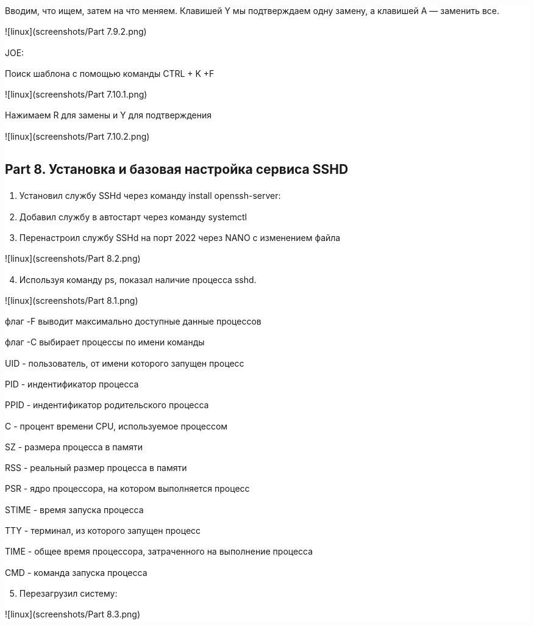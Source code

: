 Вводим, что ищем, затем на что меняем. Клавишей Y мы подтверждаем одну замену, а клавишей A — заменить все.

![linux](screenshots/Part 7.9.2.png)

JOE:

Поиск шаблона с помощью команды CTRL + K +F

![linux](screenshots/Part 7.10.1.png)

Нажимаем  R для замены и  Y для подтверждения

![linux](screenshots/Part 7.10.2.png)


## Part 8. Установка и базовая настройка сервиса SSHD

1) Установил службу SSHd через команду install openssh-server:

2) Добавил службу в автостарт через команду systemctl

3) Перенастроил службу SSHd на порт 2022 через NANO с изменением файла

![linux](screenshots/Part 8.2.png)

4) Используя команду ps, показал наличие процесса sshd.

![linux](screenshots/Part 8.1.png)

флаг -F выводит максимально доступные данные процессов

флаг -С выбирает процессы по имени команды


UID - пользователь, от имени которого запущен процесс

PID - индентификатор процесса

PPID - индентификатор родительского процесса

C - процент времени CPU, используемое процессом

SZ - размера процесса в памяти

RSS - реальный размер процесса в памяти

PSR - ядро процессора, на котором выполняется процесс

STIME - время запуска процесса

TTY - терминал, из которого запущен процесс

TIME - общее время процессора, затраченного на выполнение процесса

CMD - команда запуска процесса

5) Перезагрузил систему: 

![linux](screenshots/Part 8.3.png)
